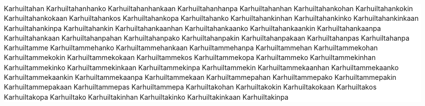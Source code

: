 Karhuiltahan
Karhuiltahanhanko
Karhuiltahanhankaan
Karhuiltahanhanpa
Karhuiltahanhan
Karhuiltahankohan
Karhuiltahankokin
Karhuiltahankokaan
Karhuiltahankos
Karhuiltahankopa
Karhuiltahanko
Karhuiltahankinhan
Karhuiltahankinko
Karhuiltahankinkaan
Karhuiltahankinpa
Karhuiltahankin
Karhuiltahankaanhan
Karhuiltahankaanko
Karhuiltahankaankin
Karhuiltahankaanpa
Karhuiltahankaan
Karhuiltahanpahan
Karhuiltahanpako
Karhuiltahanpakin
Karhuiltahanpakaan
Karhuiltahanpas
Karhuiltahanpa
Karhuiltamme
Karhuiltammehanko
Karhuiltammehankaan
Karhuiltammehanpa
Karhuiltammehan
Karhuiltammekohan
Karhuiltammekokin
Karhuiltammekokaan
Karhuiltammekos
Karhuiltammekopa
Karhuiltammeko
Karhuiltammekinhan
Karhuiltammekinko
Karhuiltammekinkaan
Karhuiltammekinpa
Karhuiltammekin
Karhuiltammekaanhan
Karhuiltammekaanko
Karhuiltammekaankin
Karhuiltammekaanpa
Karhuiltammekaan
Karhuiltammepahan
Karhuiltammepako
Karhuiltammepakin
Karhuiltammepakaan
Karhuiltammepas
Karhuiltammepa
Karhuiltakohan
Karhuiltakokin
Karhuiltakokaan
Karhuiltakos
Karhuiltakopa
Karhuiltako
Karhuiltakinhan
Karhuiltakinko
Karhuiltakinkaan
Karhuiltakinpa